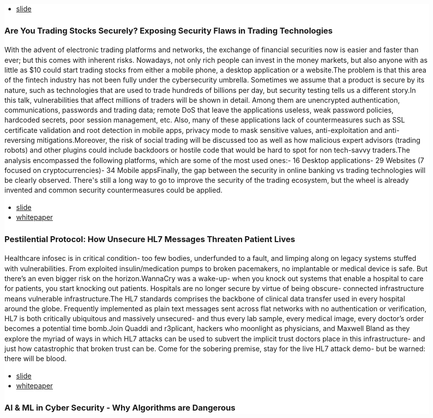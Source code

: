 - [slide](http://i.blackhat.com/us-18/Thu-August-9/us-18-Stennikov-Blackbox-is-dead--Long-live-Blackbox!.pdf)
### Are You Trading Stocks Securely? Exposing Security Flaws in Trading Technologies
With the advent of electronic trading platforms and networks, the exchange of financial securities now is easier and faster than ever; but this comes with inherent risks. Nowadays, not only rich people can invest in the money markets, but also anyone with as little as $10 could start trading stocks from either a mobile phone, a desktop application or a website.The problem is that this area of the fintech industry has not been fully under the cybersecurity umbrella. Sometimes we assume that a product is secure by its nature, such as technologies that are used to trade hundreds of billions per day, but security testing tells us a different story.In this talk, vulnerabilities that affect millions of traders will be shown in detail. Among them are unencrypted authentication, communications, passwords and trading data; remote DoS that leave the applications useless, weak password policies, hardcoded secrets, poor session management, etc. Also, many of these applications lack of countermeasures such as SSL certificate validation and root detection in mobile apps, privacy mode to mask sensitive values, anti-exploitation and anti-reversing mitigations.Moreover, the risk of social trading will be discussed too as well as how malicious expert advisors (trading robots) and other plugins could include backdoors or hostile code that would be hard to spot for non tech-savvy traders.The analysis encompassed the following platforms, which are some of the most used ones:- 16 Desktop applications- 29 Websites (7 focused on cryptocurrencies)- 34 Mobile appsFinally, the gap between the security in online banking vs trading technologies will be clearly observed. There's still a long way to go to improve the security of the trading ecosystem, but the wheel is already invented and common security countermeasures could be applied.
- [slide](http://i.blackhat.com/us-18/Thu-August-9/us-18-Hernandez-Are-You-Trading-Stocks-Securely-Exposing-Security-Flaws-in-Trading-Technologies.pdf)
- [whitepaper](http://i.blackhat.com/us-18/Thu-August-9/us-18-Hernandez-Are-You-Trading-Stocks-Securely-Exposing-Security-Flaws-in-Trading-Technologies-wp.pdf)
### Pestilential Protocol: How Unsecure HL7 Messages Threaten Patient Lives
Healthcare infosec is in critical condition- too few bodies, underfunded to a fault, and limping along on legacy systems stuffed with vulnerabilities. From exploited insulin/medication pumps to broken pacemakers, no implantable or medical device is safe. But there’s an even bigger risk on the horizon.WannaCry was a wake-up- when you knock out systems that enable a hospital to care for patients, you start knocking out patients. Hospitals are no longer secure by virtue of being obscure- connected infrastructure means vulnerable infrastructure.The HL7 standards comprises the backbone of clinical data transfer used in every hospital around the globe. Frequently implemented as plain text messages sent across flat networks with no authentication or verification, HL7 is both critically ubiquitous and massively unsecured- and thus every lab sample, every medical image, every doctor’s order becomes a potential time bomb.Join Quaddi and r3plicant, hackers who moonlight as physicians, and Maxwell Bland as they explore the myriad of ways in which HL7 attacks can be used to subvert the implicit trust doctors place in this infrastructure- and just how catastrophic that broken trust can be. Come for the sobering premise, stay for the live HL7 attack demo- but be warned: there will be blood.
- [slide](http://i.blackhat.com/us-18/Thu-August-9/us-18-Dameff-Pestilential-Protocol-How-Unsecure-HL7-Messages_Threaten-Patient-Lives.pdf)
- [whitepaper](http://i.blackhat.com/us-18/Thu-August-9/us-18-Dameff-Pestilential-Protocol-How-Unsecure-HL7-Messages-Threaten-Patient-Lives-wp.pdf)
### AI & ML in Cyber Security - Why Algorithms are Dangerous